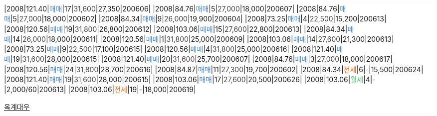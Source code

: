 |2008|121.40|<span style="color:#4285f3">매매</span>|17|<span style="color:#444444">31,600</span>|27,350|200606|
|2008|84.76|<span style="color:#4285f3">매매</span>|5|<span style="color:#444444">27,000</span>|18,000|200607|
|2008|84.76|<span style="color:#4285f3">매매</span>|5|<span style="color:#444444">27,000</span>|18,000|200602|
|2008|84.34|<span style="color:#4285f3">매매</span>|9|<span style="color:#444444">26,000</span>|19,900|200604|
|2008|73.25|<span style="color:#4285f3">매매</span>|4|<span style="color:#444444">22,500</span>|15,200|200613|
|2008|120.56|<span style="color:#4285f3">매매</span>|19|<span style="color:#444444">31,800</span>|26,800|200612|
|2008|103.06|<span style="color:#4285f3">매매</span>|15|<span style="color:#444444">27,600</span>|22,800|200613|
|2008|84.34|<span style="color:#4285f3">매매</span>|14|<span style="color:#444444">26,000</span>|18,000|200611|
|2008|120.56|<span style="color:#4285f3">매매</span>|1|<span style="color:#444444">31,800</span>|25,000|200609|
|2008|103.06|<span style="color:#4285f3">매매</span>|14|<span style="color:#444444">27,600</span>|21,300|200613|
|2008|73.25|<span style="color:#4285f3">매매</span>|9|<span style="color:#444444">22,500</span>|17,100|200615|
|2008|120.56|<span style="color:#4285f3">매매</span>|4|<span style="color:#444444">31,800</span>|25,000|200616|
|2008|121.40|<span style="color:#4285f3">매매</span>|19|<span style="color:#444444">31,600</span>|28,000|200615|
|2008|121.40|<span style="color:#4285f3">매매</span>|20|<span style="color:#444444">31,600</span>|25,700|200607|
|2008|84.76|<span style="color:#4285f3">매매</span>|3|<span style="color:#444444">27,000</span>|18,000|200617|
|2008|120.56|<span style="color:#4285f3">매매</span>|24|<span style="color:#444444">31,800</span>|28,700|200616|
|2008|84.87|<span style="color:#4285f3">매매</span>|11|<span style="color:#444444">27,300</span>|19,700|200602|
|2008|84.34|<span style="color:#ff5a00">전세</span>|6|<span style="color:#444444">-</span>|15,500|200624|
|2008|121.40|<span style="color:#4285f3">매매</span>|19|<span style="color:#444444">31,600</span>|28,000|200615|
|2008|103.06|<span style="color:#4285f3">매매</span>|17|<span style="color:#444444">27,600</span>|20,500|200626|
|2008|103.06|<span style="color:#34a853">월세</span>|4|<span style="color:#444444">-</span>|2,000/60|200613|
|2008|103.06|<span style="color:#ff5a00">전세</span>|19|<span style="color:#444444">-</span>|18,000|200619|


<script async src="//pagead2.googlesyndication.com/pagead/js/adsbygoogle.js"></script>

<ins class="adsbygoogle"
     style="display:block"
     data-ad-client="ca-pub-2446590836940007"
     data-ad-slot="1659523306"
     data-ad-format="auto"
     data-full-width-responsive="true"></ins>
<script>
(adsbygoogle = window.adsbygoogle || []).push({});
</script>


[옥계대우](https://search.naver.com/search.naver?query=%EA%B2%BD%EC%83%81%EB%B6%81%EB%8F%84+%EA%B5%AC%EB%AF%B8%EC%8B%9C+%EC%98%A5%EA%B3%84%EB%8F%99+%EC%98%A5%EA%B3%84%EB%8C%80%EC%9A%B0)
